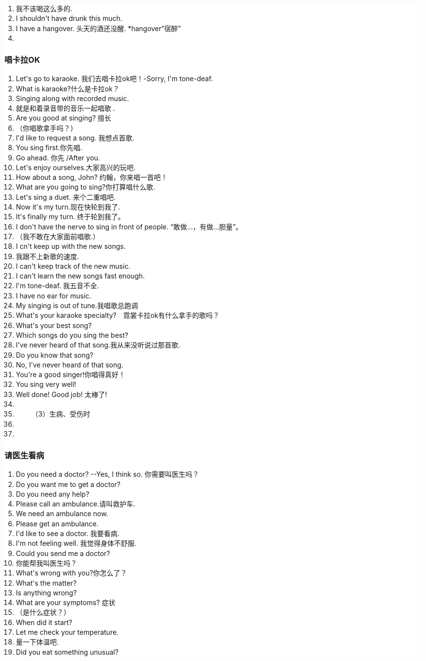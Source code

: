 1. 我不该喝这么多的.
1. I shouldn't have drunk this much.
1. I have a hangover. 头天的酒还没醒. *hangover&ldquo;宿醉&rdquo;
1. 
### 唱卡拉OK
1. Let's go to karaoke. 我们去唱卡拉ok吧！-Sorry, I'm tone-deaf.
1. What is karaoke?什么是卡拉ok？
1. Singing along with recorded music.
1. 就是和着录音带的音乐一起唱歌 .
1. Are you good at singing? 擅长
1. （你唱歌拿手吗？）
1. I'd like to request a song. 我想点首歌.
1. You sing first.你先唱.
1. Go ahead. 你先 /After you.
1. Let's enjoy ourselves.大家高兴的玩吧.
1. How about a song, John? 约翰，你来唱一首吧！
1. What are you going to sing?你打算唱什么歌.
1. Let's sing a duet. 来个二重唱吧.
1. Now it's my turn.现在快轮到我了.
1. It's finally my turn. 终于轮到我了。
1. I don't have the nerve to sing in front of people. &ldquo;敢做&hellip;，有做&hellip;胆量&rdquo;。
1. （我不敢在大家面前唱歌.）
1. I cn't keep up with the new songs.
1. 我跟不上新歌的速度.
1. I can't keep track of the new music.
1. I can't learn the new songs fast enough.
1. I'm tone-deaf. 我五音不全.
1. I have no ear for music.
1. My singing is out of tune.我唱歌总跑调
1. What's your karaoke specialty?　霓裳卡拉ok有什么拿手的歌吗？　
1. What's your best song?
1. Which songs do you sing the best?
1. I've never heard of that song.我从来没听说过那首歌.
1. Do you know that song?
1. No, I've never heard of that song.
1. You're a good singer!你唱得真好！
1. You sing very well!
1. Well done! Good job! 太棒了!       
1.  
1. 　　   （3）生病、受伤时   
1.  
1. 
### 请医生看病
1. Do you need a doctor? --Yes, I think so. 你需要叫医生吗？
1. Do you want me to get a doctor?
1. Do you need any help?
1. Please call an ambulance.请叫救护车.
1. We need an ambulance now.
1. Please get an ambulance.
1. I'd like to see a doctor. 我要看病.
1. I'm not feeling well. 我觉得身体不舒服.
1. Could you send me a doctor?
1. 你能帮我叫医生吗？
1. What's wrong with you?你怎么了？
1. What's the matter?
1. Is anything wrong?
1. What are your symptoms? 症状
1. （是什么症状？）
1. When did it start?
1. Let me check your temperature.
1. 量一下体温吧.
1. Did you eat something unusual?